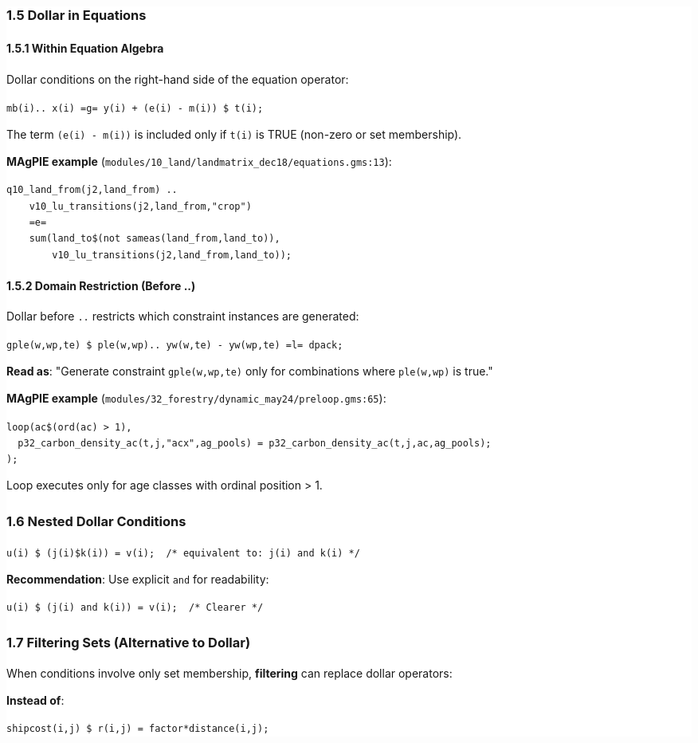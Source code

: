 ### 1.5 Dollar in Equations

#### 1.5.1 Within Equation Algebra

Dollar conditions on the right-hand side of the equation operator:

```gams
mb(i).. x(i) =g= y(i) + (e(i) - m(i)) $ t(i);
```

The term `(e(i) - m(i))` is included only if `t(i)` is TRUE (non-zero or set membership).

**MAgPIE example** (`modules/10_land/landmatrix_dec18/equations.gms:13`):
```gams
q10_land_from(j2,land_from) ..
    v10_lu_transitions(j2,land_from,"crop")
    =e=
    sum(land_to$(not sameas(land_from,land_to)),
        v10_lu_transitions(j2,land_from,land_to));
```

#### 1.5.2 Domain Restriction (Before ..)

Dollar before `..` restricts which constraint instances are generated:

```gams
gple(w,wp,te) $ ple(w,wp).. yw(w,te) - yw(wp,te) =l= dpack;
```

**Read as**: "Generate constraint `gple(w,wp,te)` only for combinations where `ple(w,wp)` is true."

**MAgPIE example** (`modules/32_forestry/dynamic_may24/preloop.gms:65`):
```gams
loop(ac$(ord(ac) > 1),
  p32_carbon_density_ac(t,j,"acx",ag_pools) = p32_carbon_density_ac(t,j,ac,ag_pools);
);
```

Loop executes only for age classes with ordinal position > 1.

### 1.6 Nested Dollar Conditions

```gams
u(i) $ (j(i)$k(i)) = v(i);  /* equivalent to: j(i) and k(i) */
```

**Recommendation**: Use explicit `and` for readability:
```gams
u(i) $ (j(i) and k(i)) = v(i);  /* Clearer */
```

### 1.7 Filtering Sets (Alternative to Dollar)

When conditions involve only set membership, **filtering** can replace dollar operators:

**Instead of**:
```gams
shipcost(i,j) $ r(i,j) = factor*distance(i,j);
```
